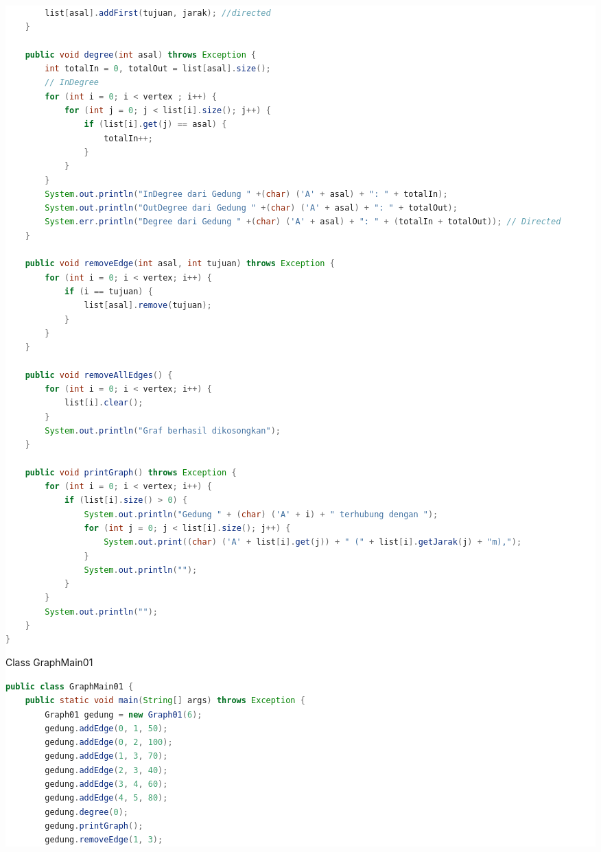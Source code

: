 ```java
        list[asal].addFirst(tujuan, jarak); //directed
    }

    public void degree(int asal) throws Exception {
        int totalIn = 0, totalOut = list[asal].size();
        // InDegree
        for (int i = 0; i < vertex ; i++) {
            for (int j = 0; j < list[i].size(); j++) {
                if (list[i].get(j) == asal) {
                    totalIn++;
                }
            }
        }
        System.out.println("InDegree dari Gedung " +(char) ('A' + asal) + ": " + totalIn);
        System.out.println("OutDegree dari Gedung " +(char) ('A' + asal) + ": " + totalOut);
        System.err.println("Degree dari Gedung " +(char) ('A' + asal) + ": " + (totalIn + totalOut)); // Directed
    }

    public void removeEdge(int asal, int tujuan) throws Exception {
        for (int i = 0; i < vertex; i++) {
            if (i == tujuan) {
                list[asal].remove(tujuan);
            }
        }
    }

    public void removeAllEdges() {
        for (int i = 0; i < vertex; i++) {
            list[i].clear();
        }
        System.out.println("Graf berhasil dikosongkan");
    }

    public void printGraph() throws Exception {
        for (int i = 0; i < vertex; i++) {
            if (list[i].size() > 0) {
                System.out.println("Gedung " + (char) ('A' + i) + " terhubung dengan ");
                for (int j = 0; j < list[i].size(); j++) {
                    System.out.print((char) ('A' + list[i].get(j)) + " (" + list[i].getJarak(j) + "m),");
                }
                System.out.println("");
            }
        }
        System.out.println("");
    }
}
```

Class GraphMain01
```java
public class GraphMain01 {
    public static void main(String[] args) throws Exception {
        Graph01 gedung = new Graph01(6);
        gedung.addEdge(0, 1, 50);
        gedung.addEdge(0, 2, 100);
        gedung.addEdge(1, 3, 70);
        gedung.addEdge(2, 3, 40);
        gedung.addEdge(3, 4, 60);
        gedung.addEdge(4, 5, 80);
        gedung.degree(0);
        gedung.printGraph();
        gedung.removeEdge(1, 3);
```